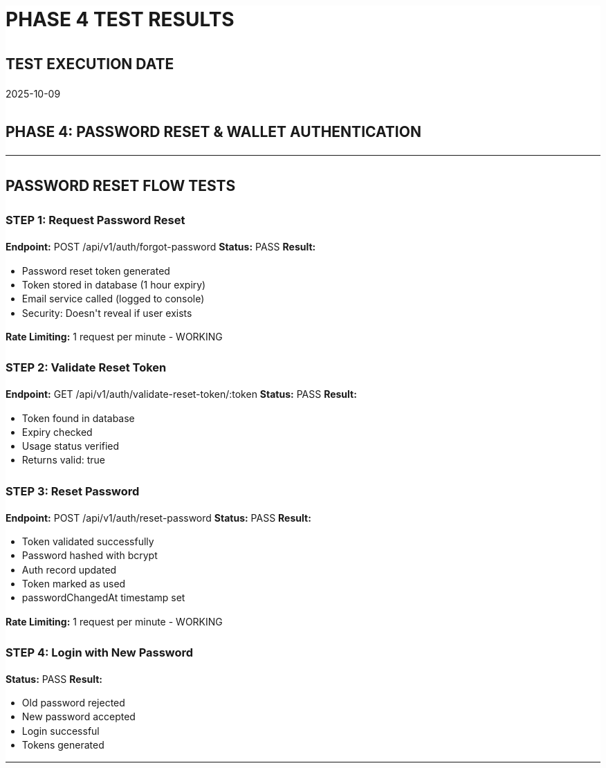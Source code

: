 # PHASE 4 TEST RESULTS

## TEST EXECUTION DATE
2025-10-09

## PHASE 4: PASSWORD RESET & WALLET AUTHENTICATION

---

## PASSWORD RESET FLOW TESTS

### STEP 1: Request Password Reset
**Endpoint:** POST /api/v1/auth/forgot-password
**Status:** PASS
**Result:**
- Password reset token generated
- Token stored in database (1 hour expiry)
- Email service called (logged to console)
- Security: Doesn't reveal if user exists

**Rate Limiting:** 1 request per minute - WORKING

### STEP 2: Validate Reset Token
**Endpoint:** GET /api/v1/auth/validate-reset-token/:token
**Status:** PASS
**Result:**
- Token found in database
- Expiry checked
- Usage status verified
- Returns valid: true

### STEP 3: Reset Password
**Endpoint:** POST /api/v1/auth/reset-password
**Status:** PASS
**Result:**
- Token validated successfully
- Password hashed with bcrypt
- Auth record updated
- Token marked as used
- passwordChangedAt timestamp set

**Rate Limiting:** 1 request per minute - WORKING

### STEP 4: Login with New Password
**Status:** PASS
**Result:**
- Old password rejected
- New password accepted
- Login successful
- Tokens generated

---